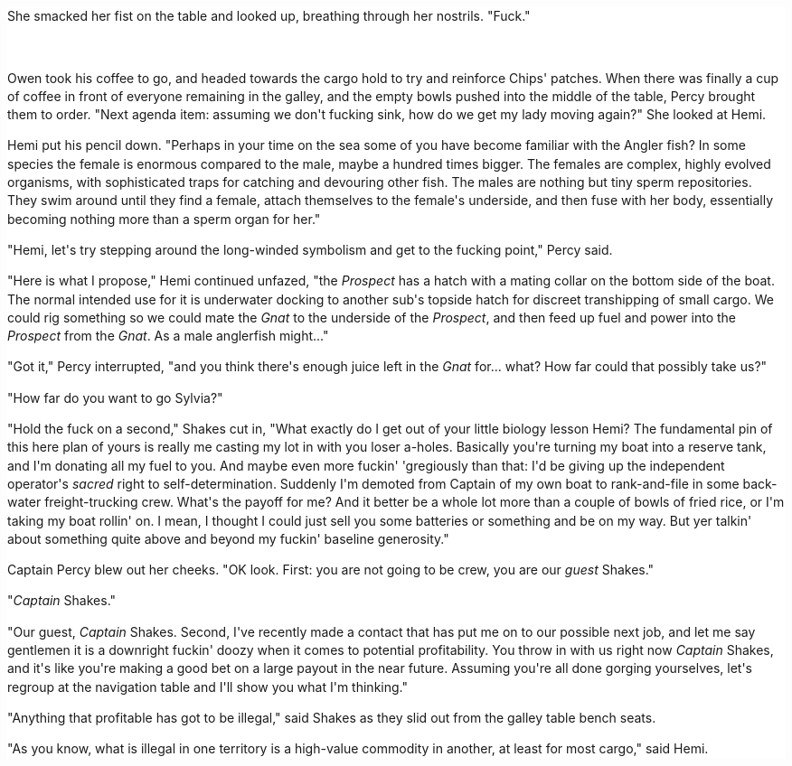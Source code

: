 She smacked her fist on the table and looked up, breathing through her nostrils. "Fuck."

[//]: # (----- invisible character break)
 

[//]: # (### A plan)

Owen took his coffee to go, and headed towards the cargo hold to try and reinforce Chips' patches. When there was finally a cup of coffee in front of everyone remaining in the galley, and the empty bowls pushed into the middle of the table, Percy brought them to order. "Next agenda item: assuming we don't fucking sink, how do we get my lady moving again?" She looked at Hemi.

Hemi put his pencil down. "Perhaps in your time on the sea some of you have become familiar with the Angler fish? In some species the female is enormous compared to the male, maybe a hundred times bigger. The females are complex, highly evolved organisms, with sophisticated traps for catching and devouring other fish. The males are nothing but tiny sperm repositories. They swim around until they find a female, attach themselves to the female's underside, and then fuse with her body, essentially becoming nothing more than a sperm organ for her."

"Hemi, let's try stepping around the long-winded symbolism and get to the fucking point," Percy said.

"Here is what I propose," Hemi continued unfazed, "the _Prospect_ has a hatch with a mating collar on the bottom side of the boat. The normal intended use for it is underwater docking to another sub's topside hatch for discreet transhipping of small cargo. We could rig something so we could mate the _Gnat_ to the underside of the _Prospect_, and then feed up fuel and power into the _Prospect_ from the _Gnat_. As a male anglerfish might..."

[//]: # (So: why aren't they just transferring Shakes' fuel from the Gnat to the Prospect? I guess because then they would have to tow the Gnat behind them. And if it came to using the Gnat's batteries, they can't really transfer the charge over -- though maybe there's some complex way they could move the batteries over. I guess it does make some kind of vague sense to mate the two boats up. Also, being mated allows them to dive -- shallowly.)

"Got it," Percy interrupted, "and you think there's enough juice left in the _Gnat_ for... what? How far could that possibly take us?"

"How far do you want to go Sylvia?"

"Hold the fuck on a second," Shakes cut in, "What exactly do I get out of your little biology lesson Hemi? The fundamental pin of this here plan of yours is really me casting my lot in with you loser a-holes. Basically you're turning my boat into a reserve tank, and I'm donating all my fuel to you. And maybe even more fuckin' 'gregiously than that: I'd be giving up the independent operator's _sacred_ right to self-determination. Suddenly I'm demoted from Captain of my own boat to rank-and-file in some back-water freight-trucking crew. What's the payoff for me? And it better be a whole lot more than a couple of bowls of fried rice, or I'm taking my boat rollin' on. I mean, I thought I could just sell you some batteries or something and be on my way. But yer talkin' about something quite above and beyond my fuckin' baseline generosity."

Captain Percy blew out her cheeks. "OK look. First: you are not going to be crew, you are our _guest_ Shakes."

"_Captain_ Shakes."

"Our guest, _Captain_ Shakes. Second, I've recently made a contact that has put me on to our possible next job, and let me say gentlemen it is a downright fuckin' doozy when it comes to potential profitability. You throw in with us right now _Captain_ Shakes, and it's like you're making a good bet on a large payout in the near future. Assuming you're all done gorging yourselves, let's regroup at the navigation table and I'll show you what I'm thinking."

"Anything that profitable has got to be illegal," said Shakes as they slid out from the galley table bench seats.

"As you know, what is illegal in one territory is a high-value commodity in another, at least for most cargo," said Hemi.


[//]: # (2_Chapter.md)
[//]: # (### Surfaced)
[//]: # (### On the radio)
[//]: # (### Ship-to-ship)
[//]: # (### Shakes pulls alongside)
[//]: # (### Intro Shakes)
[//]: # (### Shakes agrees to let Hemi aboard the Gnat)
[//]: # (### On board the _Gnat_)
[//]: # (### A meal aboard the Prospect)
[//]: # (### They reconcile with Chips and talk about fitting mating collar to the Gnat)
[//]: # (### Hemi and Percy put someone on radar)
[//]: # (### Back on deck, with the cargo hold hatch open, lifting the welding rig and welding the Gnat mating collar)
[//]: # (### They plan the mating collar)
[//]: # (### They weld the mating collar)
[//]: # (### They lower the boat)
[//]: # (### Explaining the mating procedure)
[//]: # (### they dive to sail-out depth)
[//]: # (### Mating the gnat to the prospect)
[//]: # (### The hatch needs to be repaired)
[//]: # (### Rigging up power to the Prospect)
[//]: # (### Rigged up and running)
[//]: # (### Radar contact with the pursuing sub)
[//]: # (### They submerge to periscope depth)
[//]: # (### Tracking the contact moving towards them)
[//]: # (### Percy sees the sub with the ram through the periscope again)
[//]: # (### They try to run from the sub with the ram)
[//]: # (### Percy decides to hold still and wait them out)
[//]: # (### They get moving again)
[//]: # (### They go back to sail-up and fire up the diesel)
[//]: # (### They talk about why the sub with the ram is pursuing them)
[//]: # (### Surfaced)
[//]: # (### On the radio)
[//]: # (### Ship-to-ship)
[//]: # (Is the ship-to-ship radio actually a 1970s trucker CB? You fucking know it.)
[//]: # (### Shakes pulls alongside)
[//]: # (### Intro Shakes)
[//]: # (### Shakes agrees to let Hemi aboard the Gnat)
[//]: # (### On board the _Gnat_)
[//]: # (Shakes is some kind of idiot-genius. And also has a lot of time on his hands.)
[//]: # (Shakes chews coca leaves --- he got into them building sub on the coffee farm in the mountains.)
[//]: # (### A meal aboard the Prospect)
[//]: # (Would they have a gas range on a sub? Or would it be electric. If electric, would they waste power cooking food? Maybe we shall just leave that little tidbit unaddressed.)
[//]: # (### They reconcile with Chips and talk about fitting mating collar to the Gnat)
[//]: # (### Hemi and Percy put someone on radar)
[//]: # (### Back on deck, with the cargo hold hatch open, lifting the welding rig and welding the Gnat mating collar)
[//]: # (### They plan the mating collar)
[//]: # (### They weld the mating collar)
[//]: # (### They lower the boat)
[//]: # (### Explaining the mating procedure)
[//]: # (### they dive to sail-out depth)
[//]: # (### Mating the gnat to the prospect)
[//]: # (### The hatch needs to be repaired)
[//]: # (### Rigging up power to the Prospect)
[//]: # (### Rigged up and running)
[//]: # (### Radar contact with the pursuing sub)
[//]: # (### They submerge to periscope depth)
[//]: # (----- RE-READ THIS SECTION -----)
[//]: # (### Tracking the contact moving towards them)
[//]: # (### Percy sees the sub with the ram through the periscope again)
[//]: # (----- EDITED TO HERE -----)
[//]: # (### They try to run from the sub with the ram)
[//]: # (### Percy decides to hold still and wait them out)
[//]: # (### They get moving again)
[//]: # (### They go back to sail-up and fire up the diesel)
[//]: # (### They talk about why the sub with the ram is pursuing them)